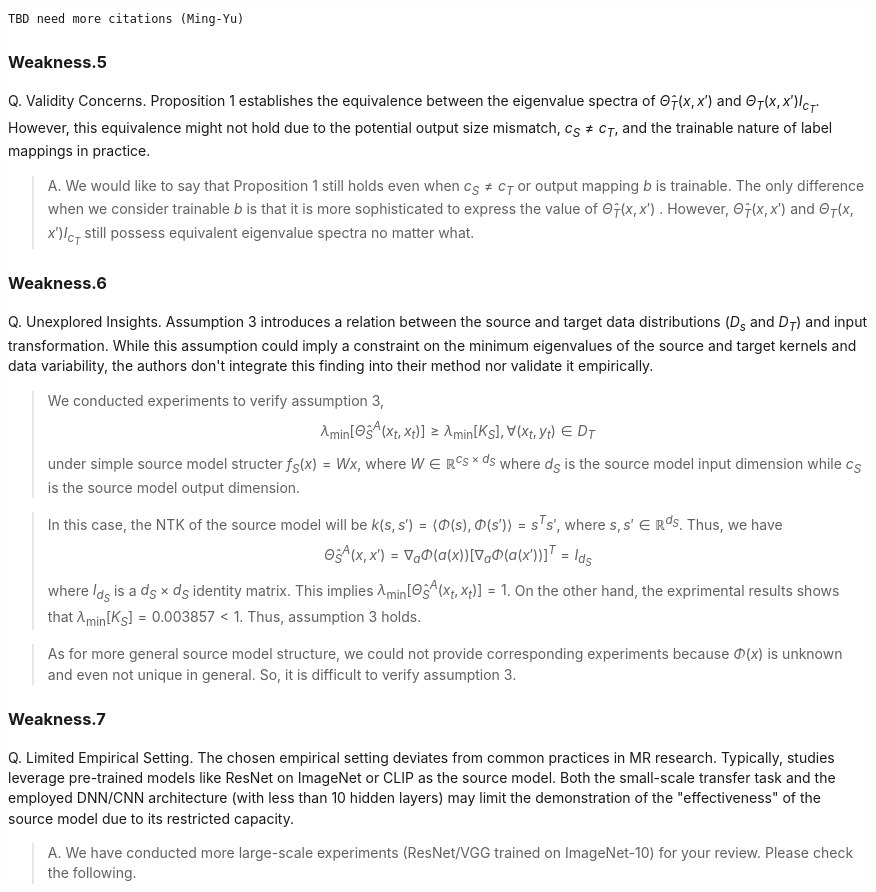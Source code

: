 
    TBD need more citations (Ming-Yu)


### Weakness.5

Q. Validity Concerns. Proposition 1 establishes the equivalence between the eigenvalue spectra of $\hat{\Theta}_T(x,x')$ and $\Theta_T(x,x')I_{c_T}$. However, this equivalence might not hold due to the potential output size mismatch, $c_S \neq c_T$, and the trainable nature of label mappings in practice.


>A. We would like to say that Proposition 1 still holds even when $c_S \neq c_T$ or output mapping $b$ is trainable. The only difference when we consider trainable $b$ is that it is more sophisticated to express the value of $\hat{\Theta}_T(x,x')$ . However, $\hat{\Theta}_T(x,x')$ and $\Theta_T(x,x')I_{c_T}$ still possess equivalent eigenvalue spectra no matter what.


### Weakness.6

Q. Unexplored Insights. Assumption 3 introduces a relation between the source and target data distributions ($D_s$ and $D_T$) and input transformation. While this assumption could imply a constraint on the minimum eigenvalues of the source and target kernels and data variability, the authors don't integrate this finding into their method nor validate it empirically.

>We conducted experiments to verify assumption 3,
$$
\lambda_{\text{min}}[\hat\Theta^A_S(x_t, x_t)] \geq \lambda_{\text{min}}[K_S], \forall (x_t, y_t)\in D_T
$$
under simple source model structer $f_S (x) = W x$, where $W\in \mathbb{R}^{c_S \times d_S}$ where $d_S$ is the source model input dimension while $c_S$ is the source model output dimension.

>In this case, the NTK of the source model will be $k(s, s') = \langle \Phi(s), \Phi(s')\rangle = s^T s'$, where $s, s'\in\mathbb{R}^{d_S}$. Thus, we have
$$
\hat\Theta^A_S(x, x') = \nabla_a \Phi(a(x)) [\nabla_a \Phi(a(x'))]^T = I_{d_S}
$$
where $I_{d_S}$ is a $d_S \times d_S$ identity matrix. This implies $\lambda_{\text{min}}[\hat\Theta^A_S(x_t, x_t)]=1$. On the other hand, the exprimental results shows that $\lambda_{\text{min}}[K_S] = 0.003857 < 1$. Thus, assumption 3 holds.

>As for more general source model structure, we could not provide corresponding experiments because $\Phi(x)$ is unknown and even not unique in general. So, it is difficult to verify assumption 3.

### Weakness.7

Q. Limited Empirical Setting. The chosen empirical setting deviates from common practices in MR research. Typically, studies leverage pre-trained models like ResNet on ImageNet or CLIP as the source model. Both the small-scale transfer task and the employed DNN/CNN architecture (with less than 10 hidden layers) may limit the demonstration of the "effectiveness" of the source model due to its restricted capacity.


>A. We have conducted more large-scale experiments (ResNet/VGG trained on ImageNet-10) for your review. Please check the following.
